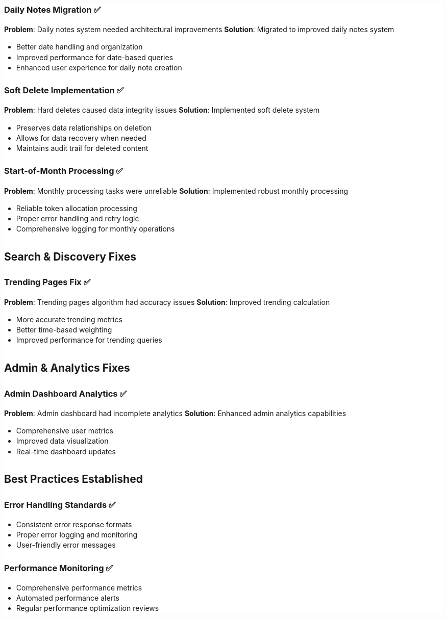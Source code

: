 ### Daily Notes Migration ✅
**Problem**: Daily notes system needed architectural improvements
**Solution**: Migrated to improved daily notes system
- Better date handling and organization
- Improved performance for date-based queries
- Enhanced user experience for daily note creation

### Soft Delete Implementation ✅
**Problem**: Hard deletes caused data integrity issues
**Solution**: Implemented soft delete system
- Preserves data relationships on deletion
- Allows for data recovery when needed
- Maintains audit trail for deleted content

### Start-of-Month Processing ✅
**Problem**: Monthly processing tasks were unreliable
**Solution**: Implemented robust monthly processing
- Reliable token allocation processing
- Proper error handling and retry logic
- Comprehensive logging for monthly operations

## Search & Discovery Fixes

### Trending Pages Fix ✅
**Problem**: Trending pages algorithm had accuracy issues
**Solution**: Improved trending calculation
- More accurate trending metrics
- Better time-based weighting
- Improved performance for trending queries

## Admin & Analytics Fixes

### Admin Dashboard Analytics ✅
**Problem**: Admin dashboard had incomplete analytics
**Solution**: Enhanced admin analytics capabilities
- Comprehensive user metrics
- Improved data visualization
- Real-time dashboard updates

## Best Practices Established

### Error Handling Standards ✅
- Consistent error response formats
- Proper error logging and monitoring
- User-friendly error messages

### Performance Monitoring ✅
- Comprehensive performance metrics
- Automated performance alerts
- Regular performance optimization reviews

